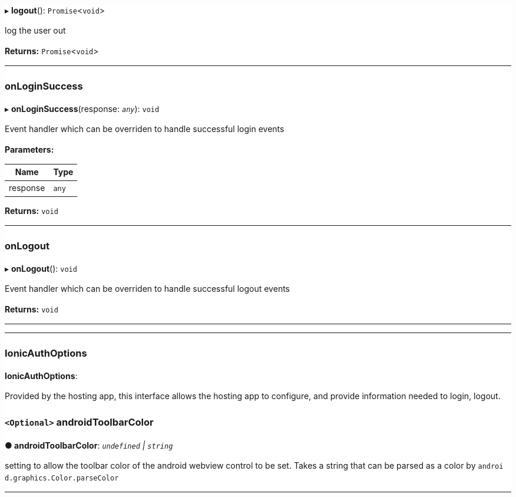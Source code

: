 ▸ **logout**(): `Promise`<`void`>

log the user out

**Returns:** `Promise`<`void`>

___
<a id="iionicauth.onloginsuccess"></a>

###  onLoginSuccess

▸ **onLoginSuccess**(response: *`any`*): `void`

Event handler which can be overriden to handle successful login events

**Parameters:**

| Name | Type |
| ------ | ------ |
| response | `any` |

**Returns:** `void`

___
<a id="iionicauth.onlogout"></a>

###  onLogout

▸ **onLogout**(): `void`

Event handler which can be overriden to handle successful logout events

**Returns:** `void`

___

___
<a id="ionicauthoptions"></a>

###  IonicAuthOptions

**IonicAuthOptions**: 

Provided by the hosting app, this interface allows the hosting app to configure, and provide information needed to login, logout.

<a id="ionicauthoptions.androidtoolbarcolor"></a>

### `<Optional>` androidToolbarColor

**● androidToolbarColor**: *`undefined` \| `string`*

setting to allow the toolbar color of the android webview control to be set. Takes a string that can be parsed as a color by `android.graphics.Color.parseColor`

___
<a id="ionicauthoptions.audience"></a>
